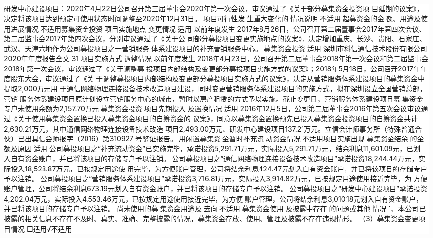 研发中心建设项目：2020年4月22日公司召开第三届董事会2020年第一次会议，审议通过了《关于部分募集资金投资项
目延期的议案》，决定将该项目达到预定可使用状态时间调整至2020年12月31日。
项目可行性发
生重大变化的
情况说明
不适用
超募资金的金
额、用途及使
用进展情况
不适用募集资金投资
项目实施地点
变更情况
适用
以前年度发生
2017年8月26日，公司召开第二届董事会2017年第四次会议、第二届监事会2017年第四次会议，分别审议通过了《关于公
司部分募投项目变更实施地点的议案》，决定增加重庆、长沙、贵阳、石家庄、武汉、天津六地作为公司募投项目之一营销服务
体系建设项目的补充营销服务中心。
募集资金投资
适用
深圳市科信通信技术股份有限公司2020年年度报告全文
31
项目实施方式
调整情况
以前年度发生
2018年4月23日，公司召开第二届董事会2018年第一次会议和第二届监事会2018年第一次会议，审议通过了《关于调整募
投项目内部结构及变更部分募投项目实施方式的议案》；2018年5月18日，公司召开2017年年度股东大会，审议通过了《关
于调整募投项目内部结构及变更部分募投项目实施方式的议案》，决定从营销服务体系建设项目的募集资金中提取2,000万元用
于通信网络物理连接设备技术改造项目建设，同时变更营销服务体系建设项目的实施方式，拟在深圳设立全国营销总部，营销
服务体系建设项目原计划设立营销服务中心的城市，暂时以房产租赁的方式予以实施。截止变更日，营销服务体系建设项目募
集资金专户未使用余额为2,157.70万元
募集资金投资
项目先期投入
及置换情况
适用
2016年12月5日，公司第二届董事会2016年第五次会议审议通过《关于使用募集资金置换已投入募集资金项目的自筹资金的
议案》，同意以募集资金置换预先已投入募集资金投资项目的自筹资金共计2,630.21万元，其中通信网络物理连接设备技术改造
项目2,493.00万元、研发中心建设项目137.21万元。立信会计师事务所（特殊普通合伙）已出具信会师报字（2016）第310927
号鉴证报告。
用闲置募集资
金暂时补充流
动资金情况
不适用项目实施出现
募集资金结余
的金额及原因
适用
公司募投项目之“补充流动资金”已实施完毕，承诺投资5,291.71万元，实际投入5,291.71万元，结余利息11,601.09元，已划
入自有资金账户，并已将该项目的存储专户予以注销。
公司募投项目之“通信网络物理连接设备技术改造项目”承诺投资18,244.44万元，实际投入18,528.87万元，已按规定用途使
用完毕，为方便账户管理，公司将结余利息424.47元划入自有资金账户，并已将该项目的存储专户予以注销。
公司募投项目之“营销服务体系建设项目”承诺投资3,716.81万元，实际投入3,914.82万元，已按规定用途使用接近完毕，为
方便账户管理，公司将结余利息673.19元划入自有资金账户，并已将该项目的存储专户予以注销。
公司募投项目之“研发中心建设项目”承诺投资4,202.04万元，实际投入4,553.46万元，已按规定用途使用接近完毕，为方便
账户管理，公司将结余利息3,010.18元划入自有资金账户，并已将该项目的存储专户予以注销。
尚未使用的募
集资金用途及
去向
不适用
募集资金使用
及披露中存在
的问题或其他
情况
1、本公司已披露的相关信息不存在不及时、真实、准确、完整披露的情况，募集资金存放、使用、管理及披露不存在违规情形。
（3）募集资金变更项目情况
□适用√不适用